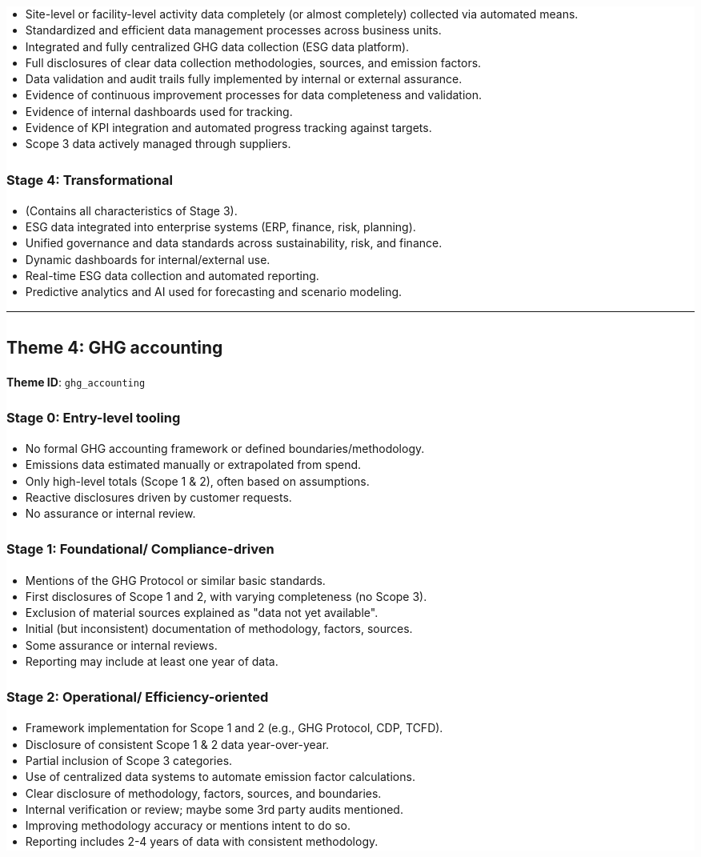 - Site-level or facility-level activity data completely (or almost completely) collected via automated means.
- Standardized and efficient data management processes across business units.
- Integrated and fully centralized GHG data collection (ESG data platform).
- Full disclosures of clear data collection methodologies, sources, and emission factors.
- Data validation and audit trails fully implemented by internal or external assurance.
- Evidence of continuous improvement processes for data completeness and validation.
- Evidence of internal dashboards used for tracking.
- Evidence of KPI integration and automated progress tracking against targets.
- Scope 3 data actively managed through suppliers.

### Stage 4: Transformational

- (Contains all characteristics of Stage 3).
- ESG data integrated into enterprise systems (ERP, finance, risk, planning).
- Unified governance and data standards across sustainability, risk, and finance.
- Dynamic dashboards for internal/external use.
- Real-time ESG data collection and automated reporting.
- Predictive analytics and AI used for forecasting and scenario modeling.

---

## Theme 4: GHG accounting

**Theme ID**: `ghg_accounting`

### Stage 0: Entry-level tooling

- No formal GHG accounting framework or defined boundaries/methodology.
- Emissions data estimated manually or extrapolated from spend.
- Only high-level totals (Scope 1 & 2), often based on assumptions.
- Reactive disclosures driven by customer requests.
- No assurance or internal review.

### Stage 1: Foundational/ Compliance-driven

- Mentions of the GHG Protocol or similar basic standards.
- First disclosures of Scope 1 and 2, with varying completeness (no Scope 3).
- Exclusion of material sources explained as "data not yet available".
- Initial (but inconsistent) documentation of methodology, factors, sources.
- Some assurance or internal reviews.
- Reporting may include at least one year of data.

### Stage 2: Operational/ Efficiency-oriented

- Framework implementation for Scope 1 and 2 (e.g., GHG Protocol, CDP, TCFD).
- Disclosure of consistent Scope 1 & 2 data year-over-year.
- Partial inclusion of Scope 3 categories.
- Use of centralized data systems to automate emission factor calculations.
- Clear disclosure of methodology, factors, sources, and boundaries.
- Internal verification or review; maybe some 3rd party audits mentioned.
- Improving methodology accuracy or mentions intent to do so.
- Reporting includes 2-4 years of data with consistent methodology.
